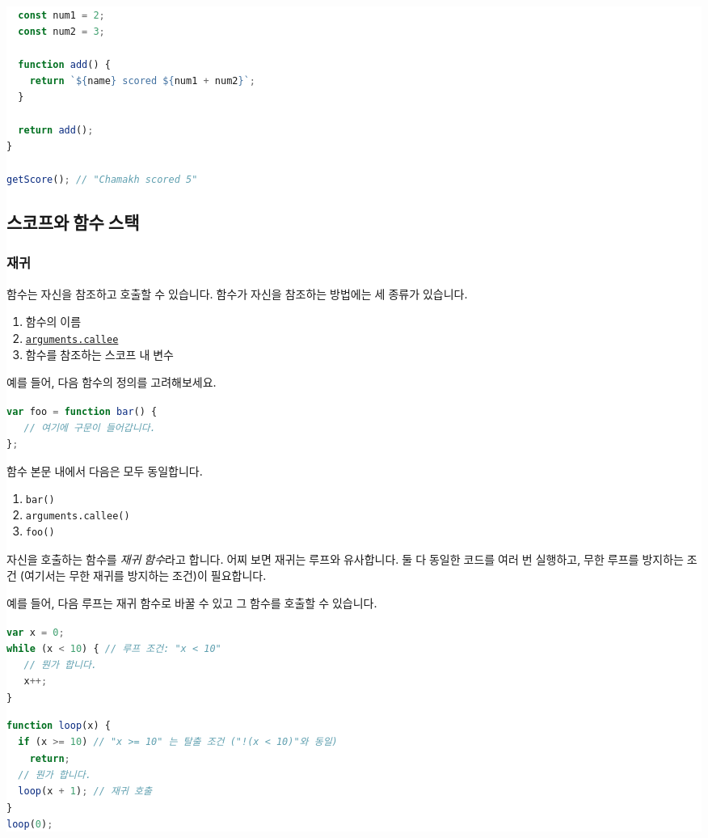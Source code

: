 ```js
  const num1 = 2;
  const num2 = 3;

  function add() {
    return `${name} scored ${num1 + num2}`;
  }

  return add();
}

getScore(); // "Chamakh scored 5"
```

## 스코프와 함수 스택

### 재귀

함수는 자신을 참조하고 호출할 수 있습니다. 함수가 자신을 참조하는 방법에는 세 종류가 있습니다.

1. 함수의 이름
2. [`arguments.callee`](/ko/docs/Web/JavaScript/Reference/Functions/arguments/callee)
3. 함수를 참조하는 스코프 내 변수

예를 들어, 다음 함수의 정의를 고려해보세요.

```js
var foo = function bar() {
   // 여기에 구문이 들어갑니다.
};
```

함수 본문 내에서 다음은 모두 동일합니다.

1. `bar()`
2. `arguments.callee()`
3. `foo()`

자신을 호출하는 함수를 *재귀 함수*라고 합니다. 어찌 보면 재귀는 루프와 유사합니다. 둘 다 동일한 코드를 여러 번 실행하고, 무한 루프를 방지하는 조건 (여기서는 무한 재귀를 방지하는 조건)이 필요합니다.

예를 들어, 다음 루프는 재귀 함수로 바꿀 수 있고 그 함수를 호출할 수 있습니다.

```js
var x = 0;
while (x < 10) { // 루프 조건: "x < 10"
   // 뭔가 합니다. 
   x++;
}
```

```js
function loop(x) {
  if (x >= 10) // "x >= 10" 는 탈출 조건 ("!(x < 10)"와 동일)
    return;
  // 뭔가 합니다. 
  loop(x + 1); // 재귀 호출
}
loop(0);
```
